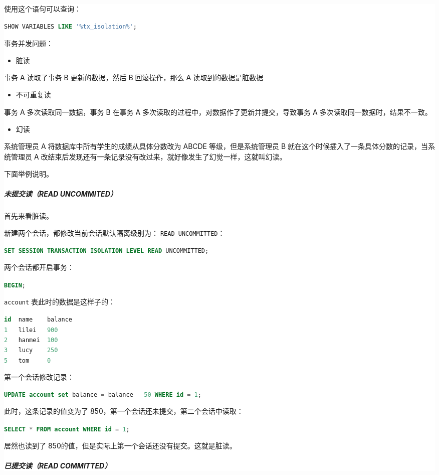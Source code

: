 使用这个语句可以查询：

```sql
SHOW VARIABLES LIKE '%tx_isolation%';
```

事务并发问题：

* 脏读

事务 A 读取了事务 B 更新的数据，然后 B 回滚操作，那么 A 读取到的数据是脏数据

* 不可重复读

事务 A 多次读取同一数据，事务 B 在事务 A 多次读取的过程中，对数据作了更新并提交，导致事务 A 多次读取同一数据时，结果不一致。

* 幻读

系统管理员 A 将数据库中所有学生的成绩从具体分数改为 ABCDE 等级，但是系统管理员 B 就在这个时候插入了一条具体分数的记录，当系统管理员 A 改结束后发现还有一条记录没有改过来，就好像发生了幻觉一样，这就叫幻读。

下面举例说明。

##### 未提交读（READ UNCOMMITED）

首先来看脏读。

新建两个会话，都修改当前会话默认隔离级别为： `READ UNCOMMITTED`：

```sql
SET SESSION TRANSACTION ISOLATION LEVEL READ UNCOMMITTED;
```

两个会话都开启事务：

```sql
BEGIN;
```

`account` 表此时的数据是这样子的：

```sql
id  name    balance
1	lilei	900
2	hanmei	100
3	lucy	250
5	tom	    0
```

第一个会话修改记录：

```sql
UPDATE account set balance = balance - 50 WHERE id = 1;
```

此时，这条记录的值变为了 850，第一个会话还未提交，第二个会话中读取：

```sql
SELECT * FROM account WHERE id = 1;
```

居然也读到了 850的值，但是实际上第一个会话还没有提交。这就是脏读。

##### 已提交读（READ COMMITTED）
